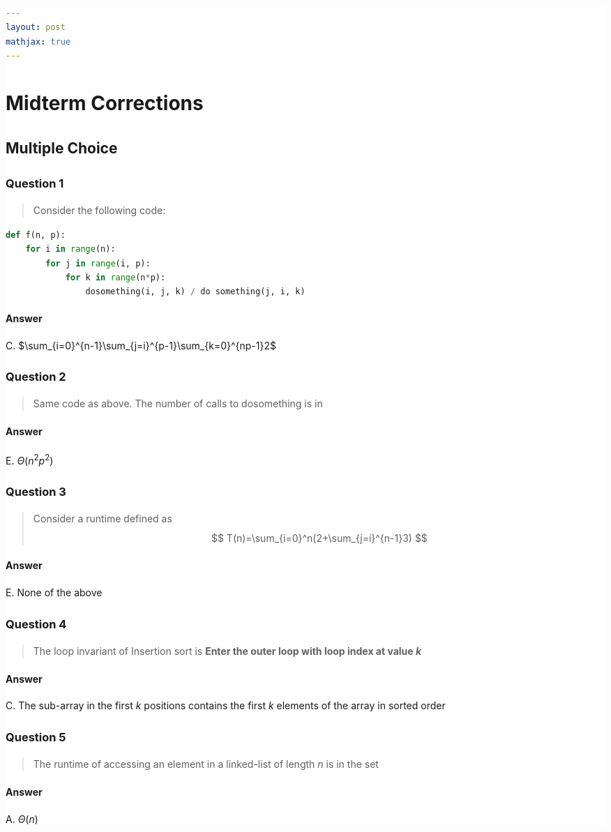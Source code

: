 ```yaml
---
layout: post
mathjax: true
---
```


# Midterm Corrections

## Multiple Choice

### Question 1
> Consider the following code:

```py
def f(n, p):
    for i in range(n):
        for j in range(i, p):
            for k in range(n*p):
                dosomething(i, j, k) / do something(j, i, k)
```

#### Answer
C. $\sum_{i=0}^{n-1}\sum_{j=i}^{p-1}\sum_{k=0}^{np-1}2$

### Question 2
> Same code as above.  The number of calls to dosomething is in

#### Answer
E. $\Theta(n^2p^2)$

### Question 3
> Consider a runtime defined as
> $$ T(n)=\sum_{i=0}^n(2+\sum_{j=i}^{n-1}3) $$

#### Answer
E. None of the above

### Question 4
> The loop invariant of Insertion sort is **Enter the outer loop with loop index at value $k$**

#### Answer
C.  The sub-array in the first $k$ positions contains the first $k$ elements of the array in sorted order

### Question 5
> The runtime of accessing an element in a linked-list of length $n$ is in the set

#### Answer
A. $\Theta(n)$
